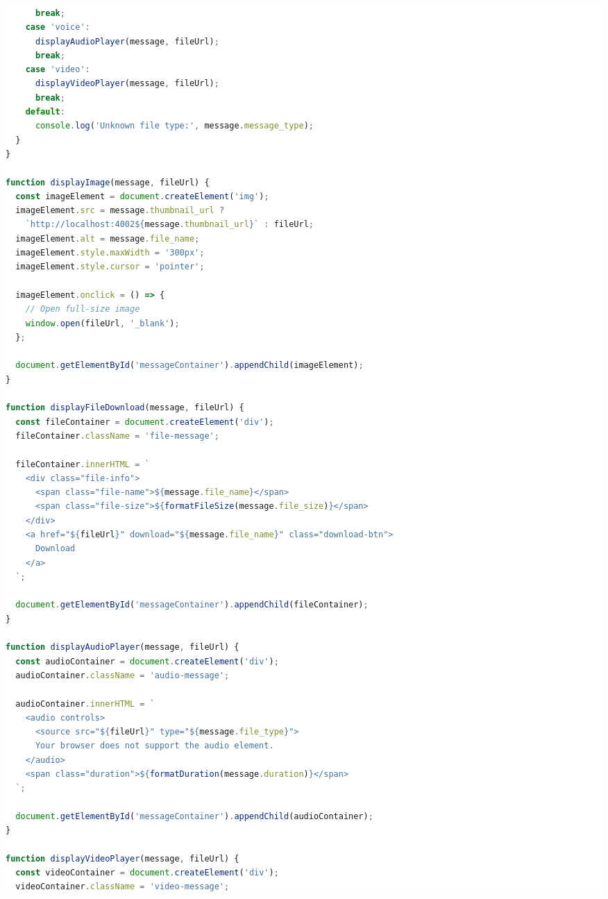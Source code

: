 ```javascript
      break;
    case 'voice':
      displayAudioPlayer(message, fileUrl);
      break;
    case 'video':
      displayVideoPlayer(message, fileUrl);
      break;
    default:
      console.log('Unknown file type:', message.message_type);
  }
}

function displayImage(message, fileUrl) {
  const imageElement = document.createElement('img');
  imageElement.src = message.thumbnail_url ? 
    `http://localhost:4002${message.thumbnail_url}` : fileUrl;
  imageElement.alt = message.file_name;
  imageElement.style.maxWidth = '300px';
  imageElement.style.cursor = 'pointer';
  
  imageElement.onclick = () => {
    // Open full-size image
    window.open(fileUrl, '_blank');
  };
  
  document.getElementById('messageContainer').appendChild(imageElement);
}

function displayFileDownload(message, fileUrl) {
  const fileContainer = document.createElement('div');
  fileContainer.className = 'file-message';
  
  fileContainer.innerHTML = `
    <div class="file-info">
      <span class="file-name">${message.file_name}</span>
      <span class="file-size">${formatFileSize(message.file_size)}</span>
    </div>
    <a href="${fileUrl}" download="${message.file_name}" class="download-btn">
      Download
    </a>
  `;
  
  document.getElementById('messageContainer').appendChild(fileContainer);
}

function displayAudioPlayer(message, fileUrl) {
  const audioContainer = document.createElement('div');
  audioContainer.className = 'audio-message';
  
  audioContainer.innerHTML = `
    <audio controls>
      <source src="${fileUrl}" type="${message.file_type}">
      Your browser does not support the audio element.
    </audio>
    <span class="duration">${formatDuration(message.duration)}</span>
  `;
  
  document.getElementById('messageContainer').appendChild(audioContainer);
}

function displayVideoPlayer(message, fileUrl) {
  const videoContainer = document.createElement('div');
  videoContainer.className = 'video-message';
```